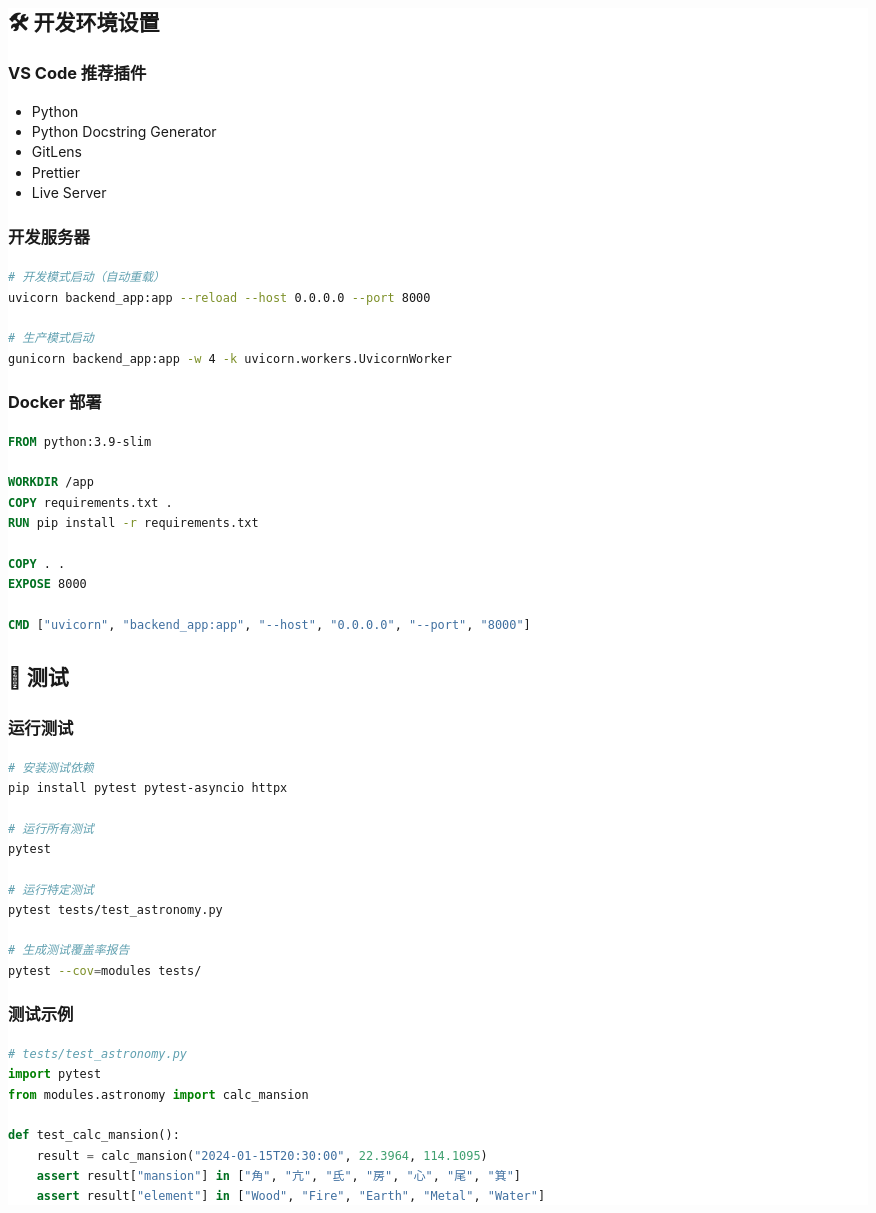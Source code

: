 ## 🛠️ 开发环境设置

### VS Code 推荐插件
- Python
- Python Docstring Generator
- GitLens
- Prettier
- Live Server

### 开发服务器
```bash
# 开发模式启动（自动重载）
uvicorn backend_app:app --reload --host 0.0.0.0 --port 8000

# 生产模式启动
gunicorn backend_app:app -w 4 -k uvicorn.workers.UvicornWorker
```

### Docker 部署
```dockerfile
FROM python:3.9-slim

WORKDIR /app
COPY requirements.txt .
RUN pip install -r requirements.txt

COPY . .
EXPOSE 8000

CMD ["uvicorn", "backend_app:app", "--host", "0.0.0.0", "--port", "8000"]
```

## 🧪 测试

### 运行测试
```bash
# 安装测试依赖
pip install pytest pytest-asyncio httpx

# 运行所有测试
pytest

# 运行特定测试
pytest tests/test_astronomy.py

# 生成测试覆盖率报告
pytest --cov=modules tests/
```

### 测试示例
```python
# tests/test_astronomy.py
import pytest
from modules.astronomy import calc_mansion

def test_calc_mansion():
    result = calc_mansion("2024-01-15T20:30:00", 22.3964, 114.1095)
    assert result["mansion"] in ["角", "亢", "氐", "房", "心", "尾", "箕"]
    assert result["element"] in ["Wood", "Fire", "Earth", "Metal", "Water"]
```
